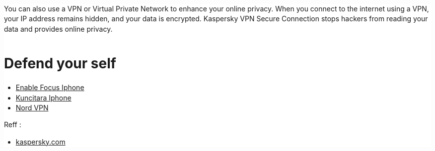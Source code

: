 You can also use a VPN or Virtual Private Network to enhance your online privacy. When you connect to the internet using a VPN, your IP address remains hidden, and your data is encrypted. Kaspersky VPN Secure Connection stops hackers from reading your data and provides online privacy.

# Defend your self 

- [Enable Focus Iphone](https://support.apple.com/id-id/guide/iphone/iphd6288a67f/ios#:~:text=Membuat%20Fokus%20Khusus,-Jika%20Anda%20ingin&text=Buka%20Pengaturan%20%3E%20Fokus.&text=di%20kanan%20atas%2C%20lalu%20ketuk,Fokus%20Anda%2C%20lalu%20ketuk%20Return.)
- [Kuncitara Iphone](https://support.apple.com/id-id/guide/iphone/iph049680987/ios)
- [Nord VPN](https://nordvpn.com/id/offer/cyber-plan-page/?vpn=brand&gad_source=1)

Reff : 

- [kaspersky.com](https://usa.kaspersky.com/resource-center/preemptive-safety/how-to-stop-data-brokers-from-selling-your-personal-information)
